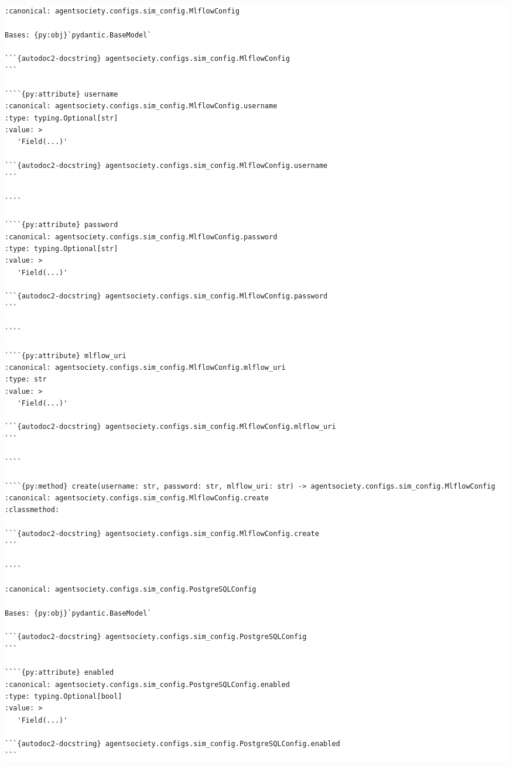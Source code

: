 `````{py:class} MlflowConfig
:canonical: agentsociety.configs.sim_config.MlflowConfig

Bases: {py:obj}`pydantic.BaseModel`

```{autodoc2-docstring} agentsociety.configs.sim_config.MlflowConfig
```

````{py:attribute} username
:canonical: agentsociety.configs.sim_config.MlflowConfig.username
:type: typing.Optional[str]
:value: >
   'Field(...)'

```{autodoc2-docstring} agentsociety.configs.sim_config.MlflowConfig.username
```

````

````{py:attribute} password
:canonical: agentsociety.configs.sim_config.MlflowConfig.password
:type: typing.Optional[str]
:value: >
   'Field(...)'

```{autodoc2-docstring} agentsociety.configs.sim_config.MlflowConfig.password
```

````

````{py:attribute} mlflow_uri
:canonical: agentsociety.configs.sim_config.MlflowConfig.mlflow_uri
:type: str
:value: >
   'Field(...)'

```{autodoc2-docstring} agentsociety.configs.sim_config.MlflowConfig.mlflow_uri
```

````

````{py:method} create(username: str, password: str, mlflow_uri: str) -> agentsociety.configs.sim_config.MlflowConfig
:canonical: agentsociety.configs.sim_config.MlflowConfig.create
:classmethod:

```{autodoc2-docstring} agentsociety.configs.sim_config.MlflowConfig.create
```

````

`````

`````{py:class} PostgreSQLConfig
:canonical: agentsociety.configs.sim_config.PostgreSQLConfig

Bases: {py:obj}`pydantic.BaseModel`

```{autodoc2-docstring} agentsociety.configs.sim_config.PostgreSQLConfig
```

````{py:attribute} enabled
:canonical: agentsociety.configs.sim_config.PostgreSQLConfig.enabled
:type: typing.Optional[bool]
:value: >
   'Field(...)'

```{autodoc2-docstring} agentsociety.configs.sim_config.PostgreSQLConfig.enabled
```

`````